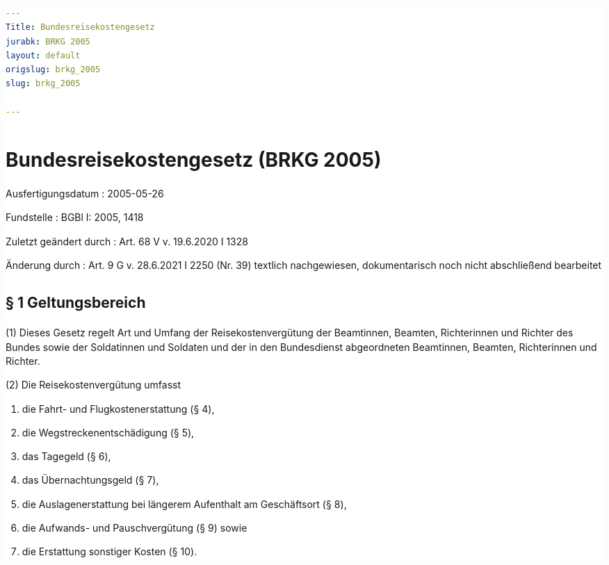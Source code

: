 ```yaml
---
Title: Bundesreisekostengesetz
jurabk: BRKG 2005
layout: default
origslug: brkg_2005
slug: brkg_2005

---
```


# Bundesreisekostengesetz (BRKG 2005)

Ausfertigungsdatum
:   2005-05-26

Fundstelle
:   BGBl I: 2005, 1418

Zuletzt geändert durch
:   Art. 68 V v. 19.6.2020 I 1328

Änderung durch
:   Art. 9 G v. 28.6.2021 I 2250 (Nr. 39) textlich nachgewiesen, dokumentarisch noch nicht abschließend bearbeitet


## § 1 Geltungsbereich

(1) Dieses Gesetz regelt Art und Umfang der Reisekostenvergütung der
Beamtinnen, Beamten, Richterinnen und Richter des Bundes sowie der
Soldatinnen und Soldaten und der in den Bundesdienst abgeordneten
Beamtinnen, Beamten, Richterinnen und Richter.

(2) Die Reisekostenvergütung umfasst

1.  die Fahrt- und Flugkostenerstattung (§ 4),


2.  die Wegstreckenentschädigung (§ 5),


3.  das Tagegeld (§ 6),


4.  das Übernachtungsgeld (§ 7),


5.  die Auslagenerstattung bei längerem Aufenthalt am Geschäftsort (§ 8),


6.  die Aufwands- und Pauschvergütung (§ 9) sowie


7.  die Erstattung sonstiger Kosten (§ 10).




